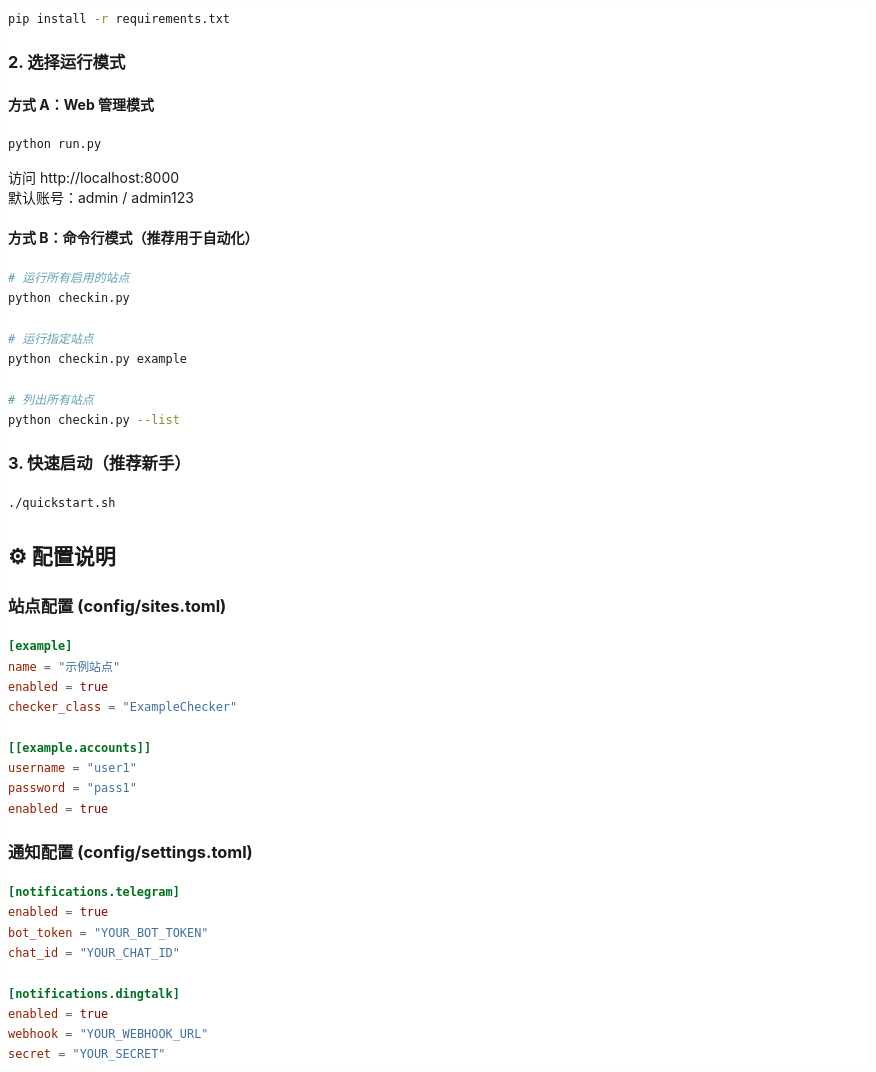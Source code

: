 ```bash
pip install -r requirements.txt
```

### 2. 选择运行模式

#### 方式 A：Web 管理模式

```bash
python run.py
```

访问 http://localhost:8000  
默认账号：admin / admin123

#### 方式 B：命令行模式（推荐用于自动化）

```bash
# 运行所有启用的站点
python checkin.py

# 运行指定站点
python checkin.py example

# 列出所有站点
python checkin.py --list
```

### 3. 快速启动（推荐新手）

```bash
./quickstart.sh
```

## ⚙️ 配置说明

### 站点配置 (config/sites.toml)

```toml
[example]
name = "示例站点"
enabled = true
checker_class = "ExampleChecker"

[[example.accounts]]
username = "user1"
password = "pass1"
enabled = true
```

### 通知配置 (config/settings.toml)

```toml
[notifications.telegram]
enabled = true
bot_token = "YOUR_BOT_TOKEN"
chat_id = "YOUR_CHAT_ID"

[notifications.dingtalk]
enabled = true
webhook = "YOUR_WEBHOOK_URL"
secret = "YOUR_SECRET"
```
